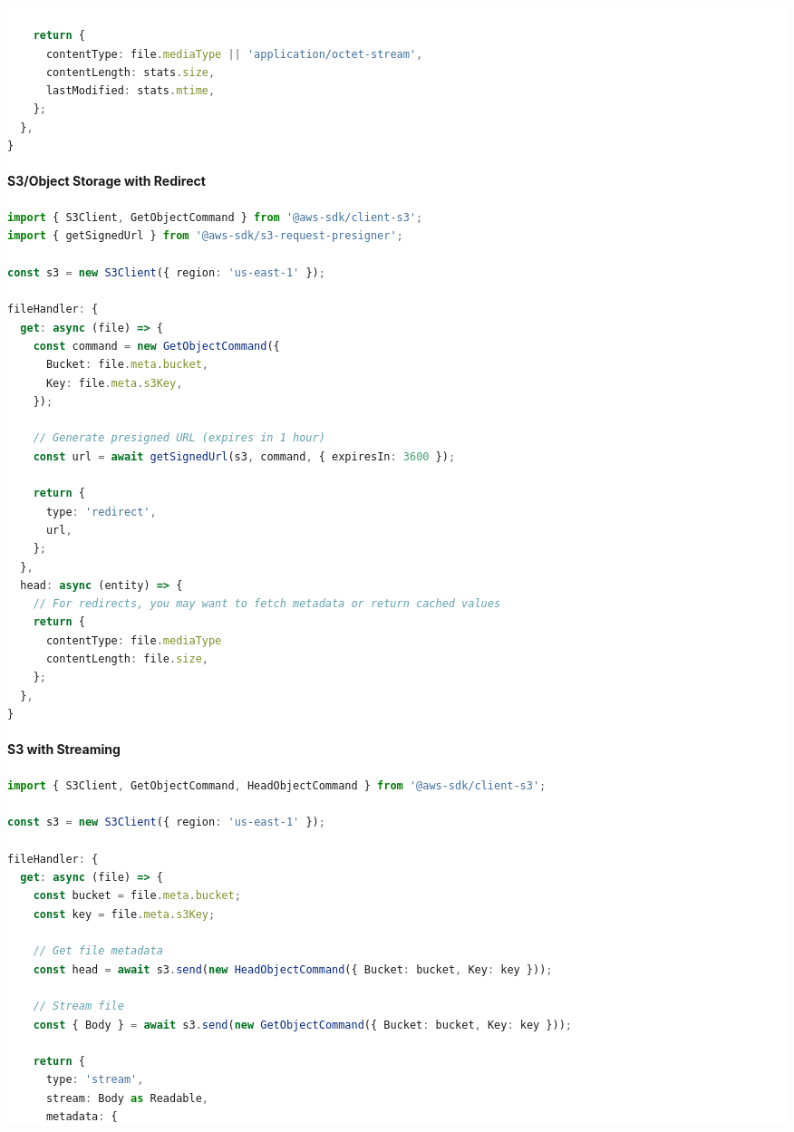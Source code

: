 ```typescript

    return {
      contentType: file.mediaType || 'application/octet-stream',
      contentLength: stats.size,
      lastModified: stats.mtime,
    };
  },
}
```

#### S3/Object Storage with Redirect

```typescript
import { S3Client, GetObjectCommand } from '@aws-sdk/client-s3';
import { getSignedUrl } from '@aws-sdk/s3-request-presigner';

const s3 = new S3Client({ region: 'us-east-1' });

fileHandler: {
  get: async (file) => {
    const command = new GetObjectCommand({
      Bucket: file.meta.bucket,
      Key: file.meta.s3Key,
    });

    // Generate presigned URL (expires in 1 hour)
    const url = await getSignedUrl(s3, command, { expiresIn: 3600 });

    return {
      type: 'redirect',
      url,
    };
  },
  head: async (entity) => {
    // For redirects, you may want to fetch metadata or return cached values
    return {
      contentType: file.mediaType
      contentLength: file.size,
    };
  },
}
```

#### S3 with Streaming

```typescript
import { S3Client, GetObjectCommand, HeadObjectCommand } from '@aws-sdk/client-s3';

const s3 = new S3Client({ region: 'us-east-1' });

fileHandler: {
  get: async (file) => {
    const bucket = file.meta.bucket;
    const key = file.meta.s3Key;

    // Get file metadata
    const head = await s3.send(new HeadObjectCommand({ Bucket: bucket, Key: key }));

    // Stream file
    const { Body } = await s3.send(new GetObjectCommand({ Bucket: bucket, Key: key }));

    return {
      type: 'stream',
      stream: Body as Readable,
      metadata: {
```